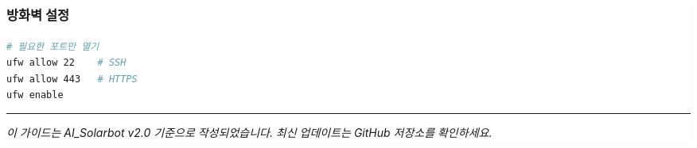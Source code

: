 ### 방화벽 설정
```bash
# 필요한 포트만 열기
ufw allow 22    # SSH
ufw allow 443   # HTTPS
ufw enable
```

---

*이 가이드는 AI_Solarbot v2.0 기준으로 작성되었습니다. 최신 업데이트는 GitHub 저장소를 확인하세요.* 
